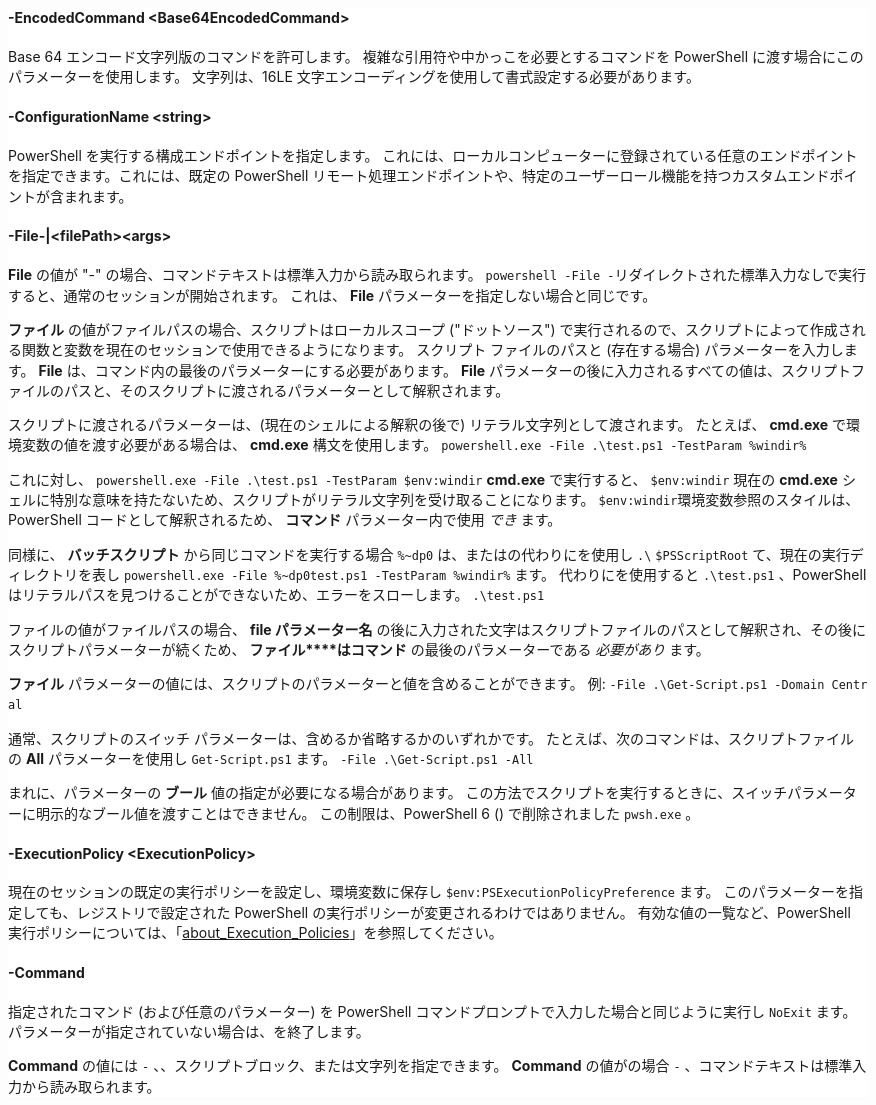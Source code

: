 #### <a name="-encodedcommand-base64encodedcommand"></a>-EncodedCommand \<Base64EncodedCommand\>

Base 64 エンコード文字列版のコマンドを許可します。 複雑な引用符や中かっこを必要とするコマンドを PowerShell に渡す場合にこのパラメーターを使用します。 文字列は、16LE 文字エンコーディングを使用して書式設定する必要があります。

#### <a name="-configurationname-string"></a>-ConfigurationName \<string\>

PowerShell を実行する構成エンドポイントを指定します。 これには、ローカルコンピューターに登録されている任意のエンドポイントを指定できます。これには、既定の PowerShell リモート処理エンドポイントや、特定のユーザーロール機能を持つカスタムエンドポイントが含まれます。

#### <a name="-file----filepath-args"></a>-File-|\<filePath\>\<args\>

**File** の値が "-" の場合、コマンドテキストは標準入力から読み取られます。
`powershell -File -`リダイレクトされた標準入力なしで実行すると、通常のセッションが開始されます。 これは、 **File** パラメーターを指定しない場合と同じです。

**ファイル** の値がファイルパスの場合、スクリプトはローカルスコープ ("ドットソース") で実行されるので、スクリプトによって作成される関数と変数を現在のセッションで使用できるようになります。 スクリプト ファイルのパスと (存在する場合) パラメーターを入力します。 **File** は、コマンド内の最後のパラメーターにする必要があります。 **File** パラメーターの後に入力されるすべての値は、スクリプトファイルのパスと、そのスクリプトに渡されるパラメーターとして解釈されます。

スクリプトに渡されるパラメーターは、(現在のシェルによる解釈の後で) リテラル文字列として渡されます。 たとえば、 **cmd.exe** で環境変数の値を渡す必要がある場合は、 **cmd.exe** 構文を使用します。 `powershell.exe -File .\test.ps1 -TestParam %windir%`

これに対し、 `powershell.exe -File .\test.ps1 -TestParam $env:windir` **cmd.exe** で実行すると、 `$env:windir` 現在の **cmd.exe** シェルに特別な意味を持たないため、スクリプトがリテラル文字列を受け取ることになります。 `$env:windir`環境変数参照のスタイルは、PowerShell コードとして解釈されるため、 **コマンド** パラメーター内で使用 _でき_ ます。

同様に、 **バッチスクリプト** から同じコマンドを実行する場合 `%~dp0` は、またはの代わりにを使用し `.\` `$PSScriptRoot` て、現在の実行ディレクトリを表し `powershell.exe -File %~dp0test.ps1 -TestParam %windir%` ます。
代わりにを使用すると `.\test.ps1` 、PowerShell はリテラルパスを見つけることができないため、エラーをスローします。 `.\test.ps1`

ファイルの値がファイルパスの場合、 **file パラメーター名** の後に入力された文字はスクリプトファイルのパスとして解釈され、その後にスクリプトパラメーターが続くため、 **ファイル****はコマンド** の最後のパラメーターである _必要があり_ ます。

**ファイル** パラメーターの値には、スクリプトのパラメーターと値を含めることができます。 例: `-File .\Get-Script.ps1 -Domain Central`

通常、スクリプトのスイッチ パラメーターは、含めるか省略するかのいずれかです。
たとえば、次のコマンドは、スクリプトファイルの **All** パラメーターを使用し `Get-Script.ps1` ます。 `-File .\Get-Script.ps1 -All`

まれに、パラメーターの **ブール** 値の指定が必要になる場合があります。
この方法でスクリプトを実行するときに、スイッチパラメーターに明示的なブール値を渡すことはできません。 この制限は、PowerShell 6 () で削除されました `pwsh.exe` 。

#### <a name="-executionpolicy-executionpolicy"></a>-ExecutionPolicy \<ExecutionPolicy\>

現在のセッションの既定の実行ポリシーを設定し、環境変数に保存し `$env:PSExecutionPolicyPreference` ます。 このパラメーターを指定しても、レジストリで設定された PowerShell の実行ポリシーが変更されるわけではありません。 有効な値の一覧など、PowerShell 実行ポリシーについては、「[about_Execution_Policies](about_Execution_Policies.md)」を参照してください。

#### <a name="-command"></a>-Command

指定されたコマンド (および任意のパラメーター) を PowerShell コマンドプロンプトで入力した場合と同じように実行し `NoExit` ます。パラメーターが指定されていない場合は、を終了します。

**Command** の値には `-` 、、スクリプトブロック、または文字列を指定できます。 **Command** の値がの場合 `-` 、コマンドテキストは標準入力から読み取られます。
